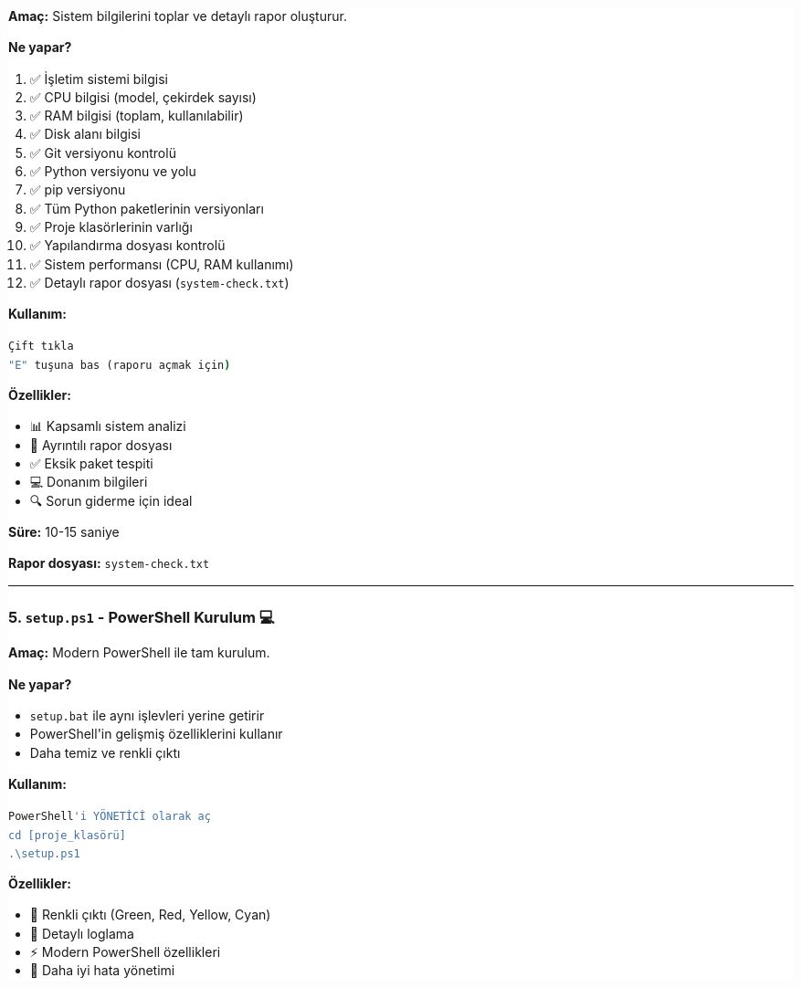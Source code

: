 **Amaç:** Sistem bilgilerini toplar ve detaylı rapor oluşturur.

**Ne yapar?**
1. ✅ İşletim sistemi bilgisi
2. ✅ CPU bilgisi (model, çekirdek sayısı)
3. ✅ RAM bilgisi (toplam, kullanılabilir)
4. ✅ Disk alanı bilgisi
5. ✅ Git versiyonu kontrolü
6. ✅ Python versiyonu ve yolu
7. ✅ pip versiyonu
8. ✅ Tüm Python paketlerinin versiyonları
9. ✅ Proje klasörlerinin varlığı
10. ✅ Yapılandırma dosyası kontrolü
11. ✅ Sistem performansı (CPU, RAM kullanımı)
12. ✅ Detaylı rapor dosyası (`system-check.txt`)

**Kullanım:**
```cmd
Çift tıkla
"E" tuşuna bas (raporu açmak için)
```

**Özellikler:**
- 📊 Kapsamlı sistem analizi
- 📄 Ayrıntılı rapor dosyası
- ✅ Eksik paket tespiti
- 💻 Donanım bilgileri
- 🔍 Sorun giderme için ideal

**Süre:** 10-15 saniye

**Rapor dosyası:** `system-check.txt`

---

### 5. `setup.ps1` - PowerShell Kurulum 💻

**Amaç:** Modern PowerShell ile tam kurulum.

**Ne yapar?**
- `setup.bat` ile aynı işlevleri yerine getirir
- PowerShell'in gelişmiş özelliklerini kullanır
- Daha temiz ve renkli çıktı

**Kullanım:**
```powershell
PowerShell'i YÖNETİCİ olarak aç
cd [proje_klasörü]
.\setup.ps1
```

**Özellikler:**
- 🎨 Renkli çıktı (Green, Red, Yellow, Cyan)
- 📝 Detaylı loglama
- ⚡ Modern PowerShell özellikleri
- 🔧 Daha iyi hata yönetimi

